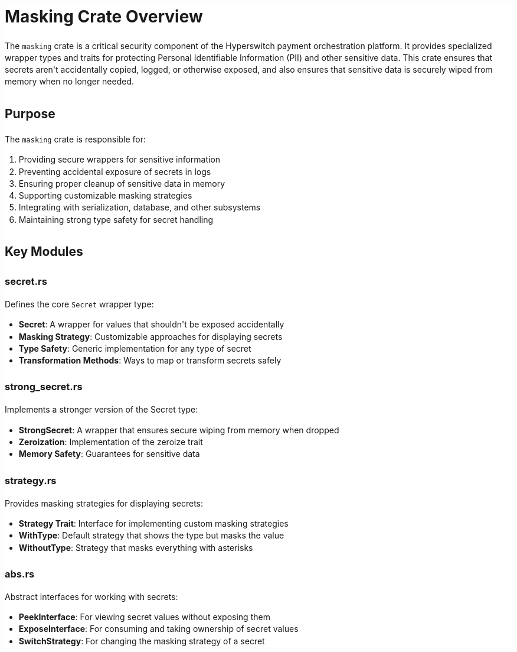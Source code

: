 # Masking Crate Overview

The `masking` crate is a critical security component of the Hyperswitch payment orchestration platform. It provides specialized wrapper types and traits for protecting Personal Identifiable Information (PII) and other sensitive data. This crate ensures that secrets aren't accidentally copied, logged, or otherwise exposed, and also ensures that sensitive data is securely wiped from memory when no longer needed.

## Purpose

The `masking` crate is responsible for:

1. Providing secure wrappers for sensitive information
2. Preventing accidental exposure of secrets in logs
3. Ensuring proper cleanup of sensitive data in memory
4. Supporting customizable masking strategies
5. Integrating with serialization, database, and other subsystems
6. Maintaining strong type safety for secret handling

## Key Modules

### secret.rs

Defines the core `Secret` wrapper type:

- **Secret**: A wrapper for values that shouldn't be exposed accidentally
- **Masking Strategy**: Customizable approaches for displaying secrets
- **Type Safety**: Generic implementation for any type of secret
- **Transformation Methods**: Ways to map or transform secrets safely

### strong_secret.rs

Implements a stronger version of the Secret type:

- **StrongSecret**: A wrapper that ensures secure wiping from memory when dropped
- **Zeroization**: Implementation of the zeroize trait
- **Memory Safety**: Guarantees for sensitive data

### strategy.rs

Provides masking strategies for displaying secrets:

- **Strategy Trait**: Interface for implementing custom masking strategies
- **WithType**: Default strategy that shows the type but masks the value
- **WithoutType**: Strategy that masks everything with asterisks

### abs.rs

Abstract interfaces for working with secrets:

- **PeekInterface**: For viewing secret values without exposing them
- **ExposeInterface**: For consuming and taking ownership of secret values
- **SwitchStrategy**: For changing the masking strategy of a secret
